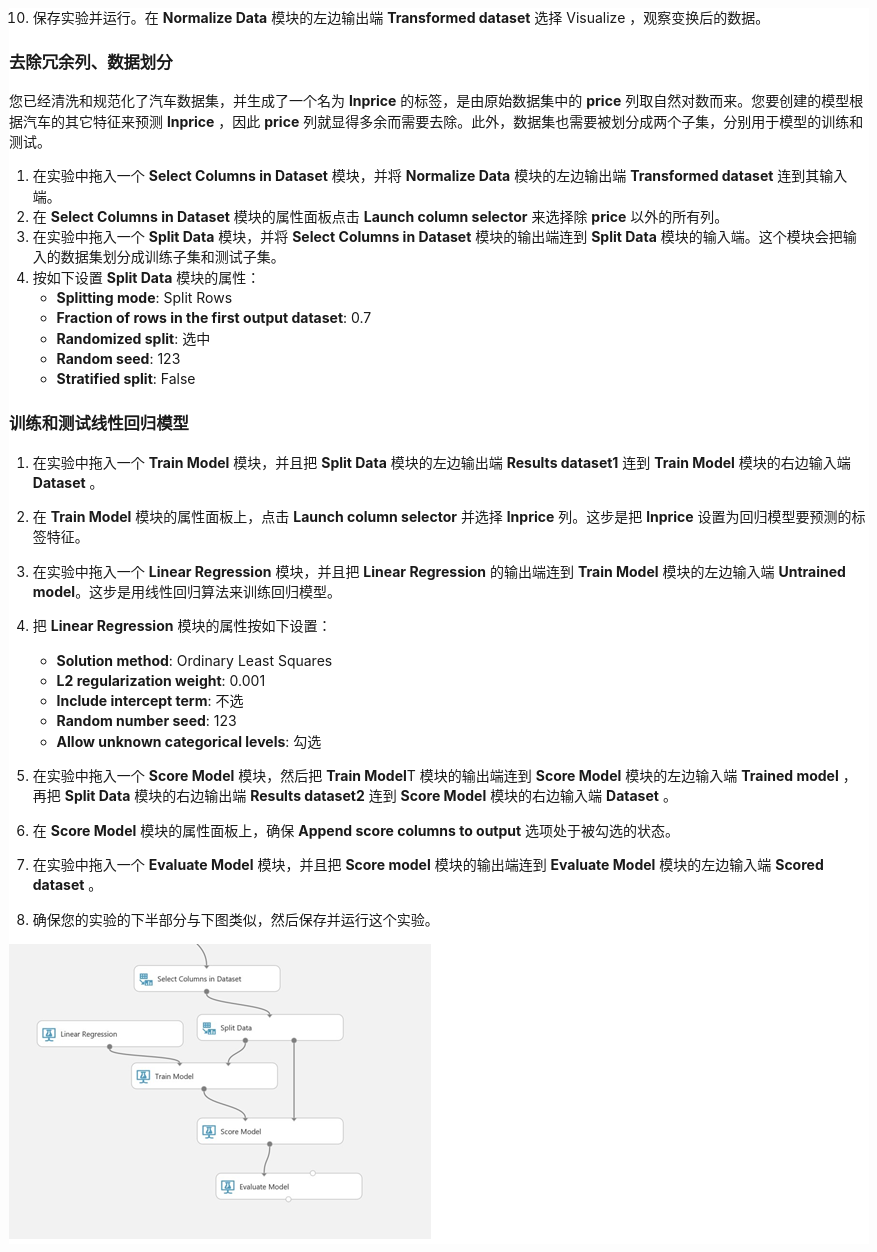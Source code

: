 10.	保存实验并运行。在 **Normalize Data** 模块的左边输出端 **Transformed dataset** 选择 Visualize ，观察变换后的数据。


### 去除冗余列、数据划分 ###

您已经清洗和规范化了汽车数据集，并生成了一个名为 **lnprice** 的标签，是由原始数据集中的 **price** 列取自然对数而来。您要创建的模型根据汽车的其它特征来预测 **lnprice** ，因此 **price** 列就显得多余而需要去除。此外，数据集也需要被划分成两个子集，分别用于模型的训练和测试。

1.	在实验中拖入一个 **Select Columns in Dataset** 模块，并将 **Normalize Data** 模块的左边输出端 **Transformed dataset** 连到其输入端。
2.	在 **Select Columns in Dataset** 模块的属性面板点击 **Launch column selector**  来选择除 **price** 以外的所有列。 
3.	在实验中拖入一个 **Split Data** 模块，并将 **Select Columns in Dataset** 模块的输出端连到 **Split Data** 模块的输入端。这个模块会把输入的数据集划分成训练子集和测试子集。 
4.	按如下设置 **Split Data** 模块的属性：
    - **Splitting mode**: Split Rows
    - **Fraction of rows in the first output dataset**: 0.7
    - **Randomized split**: 选中
    - **Random seed**: 123
    - **Stratified split**: False 


### 训练和测试线性回归模型 ###

1.	在实验中拖入一个 **Train Model** 模块，并且把 **Split Data** 模块的左边输出端 **Results dataset1** 连到 **Train Model** 模块的右边输入端 **Dataset** 。
2.	在 **Train Model** 模块的属性面板上，点击 **Launch column selector** 并选择 **lnprice** 列。这步是把 **lnprice** 设置为回归模型要预测的标签特征。
3.	在实验中拖入一个 **Linear Regression** 模块，并且把 **Linear Regression** 的输出端连到 **Train Model** 模块的左边输入端 **Untrained model**。这步是用线性回归算法来训练回归模型。
4.	把 **Linear Regression** 模块的属性按如下设置：
    - **Solution method**: Ordinary Least Squares
    - **L2 regularization weight**: 0.001
    - **Include intercept term**: 不选
    - **Random number seed**: 123
    - **Allow unknown categorical levels**: 勾选
  
5.	在实验中拖入一个 **Score Model** 模块，然后把 **Train Model**T 模块的输出端连到 **Score Model** 模块的左边输入端 **Trained model** ，再把 **Split Data** 模块的右边输出端 **Results dataset2** 连到 **Score Model** 模块的右边输入端 **Dataset** 。
6.	在 **Score Model** 模块的属性面板上，确保 **Append score columns to output** 选项处于被勾选的状态。 
7.	在实验中拖入一个 **Evaluate Model** 模块，并且把 **Score model** 模块的输出端连到 **Evaluate Model** 模块的左边输入端 **Scored dataset** 。
8.	确保您的实验的下半部分与下图类似，然后保存并运行这个实验。

![回归实验下半部分](./images/image12.PNG)
